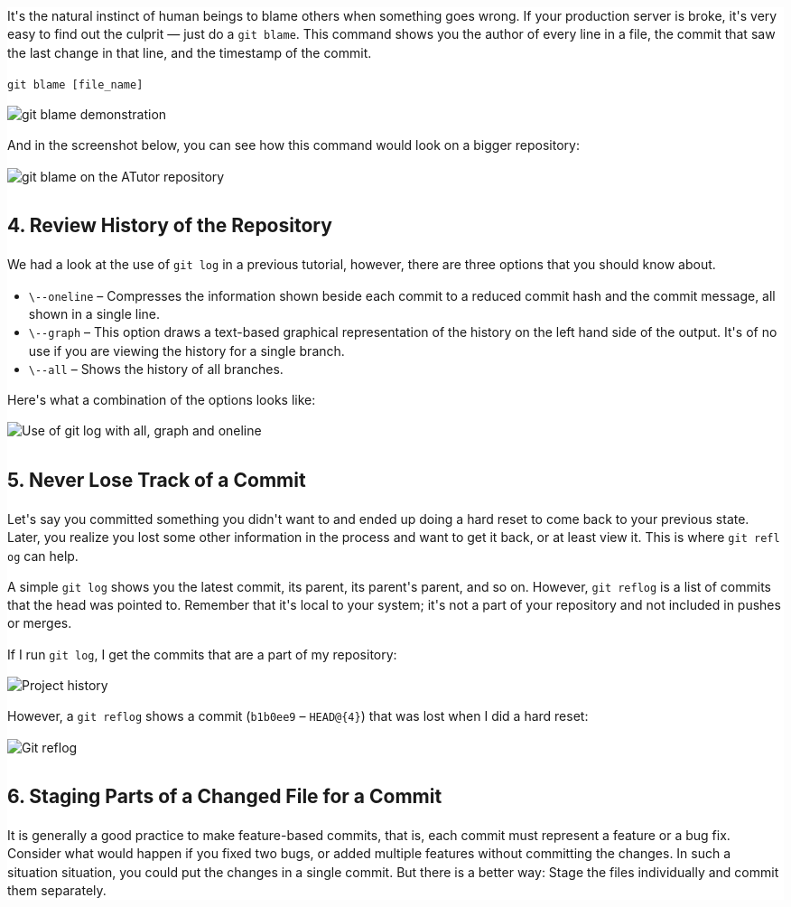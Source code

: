 It's the natural instinct of human beings to blame others when something goes wrong. If your production server is broke, it's very easy to find out the culprit — just do a `git blame`. This command shows you the author of every line in a file, the commit that saw the last change in that line, and the timestamp of the commit.
    
    
    git blame [file_name]

![git blame demonstration][3]

And in the screenshot below, you can see how this command would look on a bigger repository:

![git blame on the ATutor repository][4]

## 4\. Review History of the Repository

We had a look at the use of `git log` in a previous tutorial, however, there are three options that you should know about.

* `\--oneline` – Compresses the information shown beside each commit to a reduced commit hash and the commit message, all shown in a single line.
* `\--graph` – This option draws a text-based graphical representation of the history on the left hand side of the output. It's of no use if you are viewing the history for a single branch.
* `\--all` – Shows the history of all branches.

Here's what a combination of the options looks like:

![Use of git log with all, graph and oneline][5]

## 5\. Never Lose Track of a Commit

Let's say you committed something you didn't want to and ended up doing a hard reset to come back to your previous state. Later, you realize you lost some other information in the process and want to get it back, or at least view it. This is where `git reflog` can help.

A simple `git log` shows you the latest commit, its parent, its parent's parent, and so on. However, `git reflog` is a list of commits that the head was pointed to. Remember that it's local to your system; it's not a part of your repository and not included in pushes or merges.

If I run `git log`, I get the commits that are a part of my repository:

![Project history][6]

However, a `git reflog` shows a commit (`b1b0ee9` – `HEAD@{4}`) that was lost when I did a hard reset:

![Git reflog][7]

## 6\. Staging Parts of a Changed File for a Commit

It is generally a good practice to make feature-based commits, that is, each commit must represent a feature or a bug fix. Consider what would happen if you fixed two bugs, or added multiple features without committing the changes. In such a situation situation, you could put the changes in a single commit. But there is a better way: Stage the files individually and commit them separately.


[1]: http://www.sitepoint.com/git-for-beginners/
[2]: http://www.sitepoint.com/getting-started-git-team-environment/
[3]: https://dab1nmslvvntp.cloudfront.net/wp-content/uploads/2014/06/1402946443git-ninja-01.png
[4]: https://dab1nmslvvntp.cloudfront.net/wp-content/uploads/2014/06/1402946441git-ninja-02.png
[5]: https://dab1nmslvvntp.cloudfront.net/wp-content/uploads/2014/06/1402946444git-ninja-03.png
[6]: https://dab1nmslvvntp.cloudfront.net/wp-content/uploads/2014/06/1402946446git-ninja-04.png
[7]: https://dab1nmslvvntp.cloudfront.net/wp-content/uploads/2014/06/1402946447git-ninja-05.png
[8]: https://dab1nmslvvntp.cloudfront.net/wp-content/uploads/2014/06/1402946449git-ninja-06.png
[9]: https://dab1nmslvvntp.cloudfront.net/wp-content/uploads/2014/06/1402946450git-ninja-07.png
[10]: https://dab1nmslvvntp.cloudfront.net/wp-content/uploads/2014/06/1402946452git-ninja-08.png
[11]: https://dab1nmslvvntp.cloudfront.net/wp-content/uploads/2014/06/1402946454git-ninja-09.png
[12]: https://dab1nmslvvntp.cloudfront.net/wp-content/uploads/2014/06/1402946455git-ninja-10.png
[13]: https://dab1nmslvvntp.cloudfront.net/wp-content/uploads/2014/06/1402946457git-ninja-11.png
[14]: https://dab1nmslvvntp.cloudfront.net/wp-content/uploads/2014/06/1402946458git-ninja-12.png
[15]: https://dab1nmslvvntp.cloudfront.net/wp-content/uploads/2014/06/1402946461git-ninja-13.png
[16]: https://dab1nmslvvntp.cloudfront.net/wp-content/uploads/2014/06/1402946463git-ninja-14.png
[17]: https://dab1nmslvvntp.cloudfront.net/wp-content/uploads/2014/06/1402946465git-ninja-15.png
[18]: https://dab1nmslvvntp.cloudfront.net/wp-content/uploads/2014/06/1402946467git-ninja-16.png
[19]: https://dab1nmslvvntp.cloudfront.net/wp-content/uploads/2014/01/feb5b18a7ac559ec6c8e8afcf96418ac-96x96.jpeg
[20]: https://www.sitepoint.com/author/sdaityari/